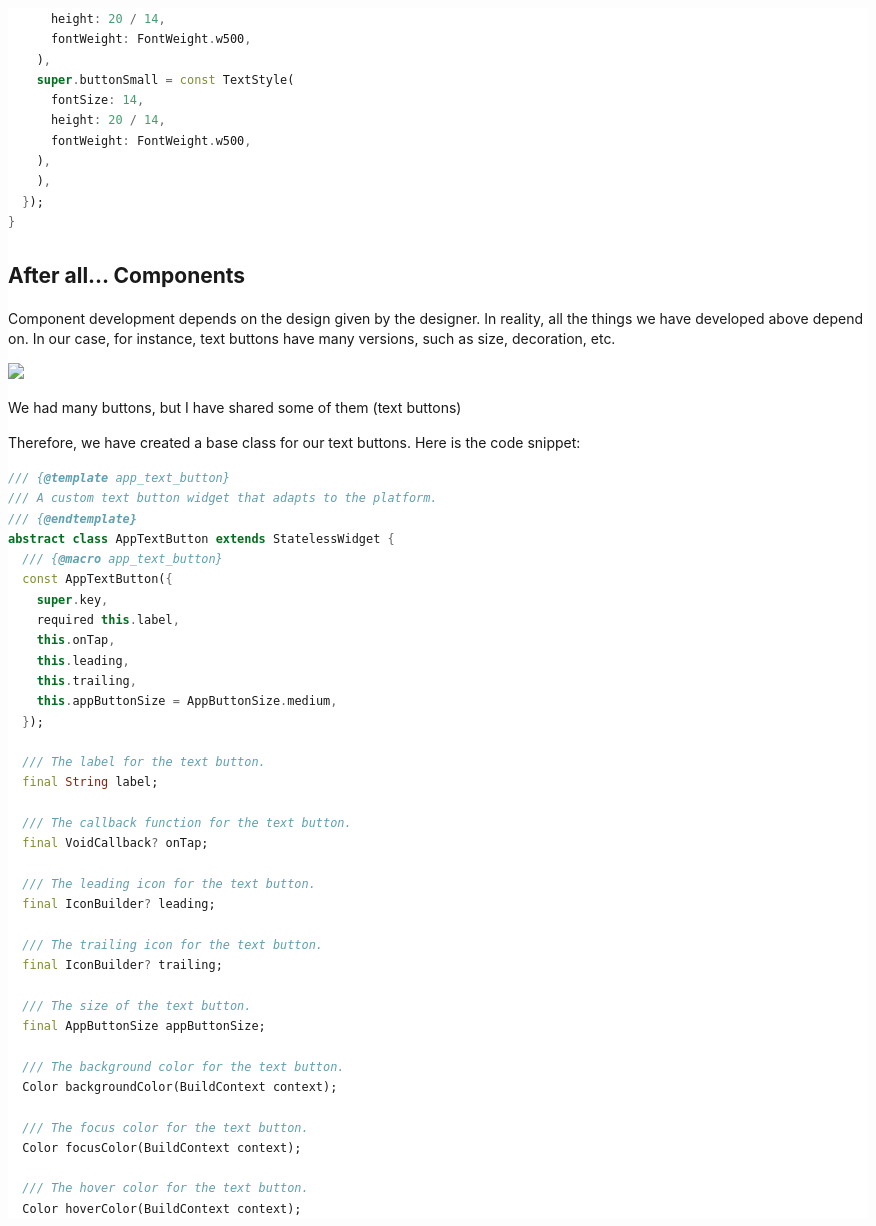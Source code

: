 ```dart
      height: 20 / 14,
      fontWeight: FontWeight.w500,
    ),
    super.buttonSmall = const TextStyle(
      fontSize: 14,
      height: 20 / 14,
      fontWeight: FontWeight.w500,
    ),
    ),
  });
}
```

## After all… Components

Component development depends on the design given by the designer. In reality, all the things we have developed above depend on. In our case, for instance, text buttons have many versions, such as size, decoration, etc.

![](https://miro.medium.com/v2/resize:fit:1400/1*K-wVpB_DLUMduAkignKPCg.png)

We had many buttons, but I have shared some of them (text buttons)

Therefore, we have created a base class for our text buttons. Here is the code snippet:

```dart
/// {@template app_text_button}
/// A custom text button widget that adapts to the platform.
/// {@endtemplate}
abstract class AppTextButton extends StatelessWidget {
  /// {@macro app_text_button}
  const AppTextButton({
    super.key,
    required this.label,
    this.onTap,
    this.leading,
    this.trailing,
    this.appButtonSize = AppButtonSize.medium,
  });

  /// The label for the text button.
  final String label;

  /// The callback function for the text button.
  final VoidCallback? onTap;

  /// The leading icon for the text button.
  final IconBuilder? leading;

  /// The trailing icon for the text button.
  final IconBuilder? trailing;

  /// The size of the text button.
  final AppButtonSize appButtonSize;

  /// The background color for the text button.
  Color backgroundColor(BuildContext context);

  /// The focus color for the text button.
  Color focusColor(BuildContext context);

  /// The hover color for the text button.
  Color hoverColor(BuildContext context);

```